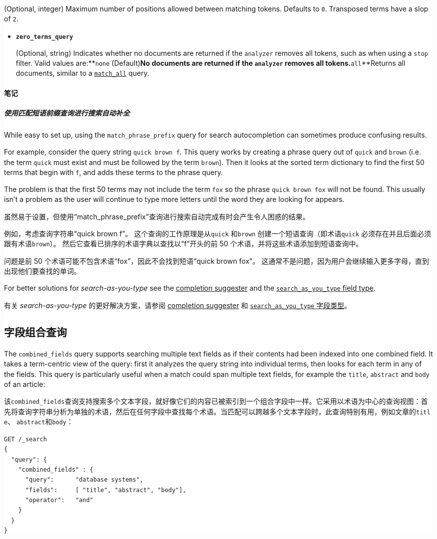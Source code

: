   (Optional, integer) Maximum number of positions allowed between matching tokens. Defaults to `0`. Transposed terms have a slop of `2`.

- **`zero_terms_query`**

  (Optional, string) Indicates whether no documents are returned if the `analyzer` removes all tokens, such as when using a `stop` filter. Valid values are:**`none` (Default)**No documents are returned if the `analyzer` removes all tokens.**`all`**Returns all documents, similar to a [`match_all`](https://www.elastic.co/guide/en/elasticsearch/reference/current/query-dsl-match-all-query.html) query.

#### 笔记

##### 使用匹配短语前缀查询进行搜索自动补全

While easy to set up, using the `match_phrase_prefix` query for search autocompletion can sometimes produce confusing results.

For example, consider the query string `quick brown f`. This query works by creating a phrase query out of `quick` and `brown` (i.e. the term `quick` must exist and must be followed by the term `brown`). Then it looks at the sorted term dictionary to find the first 50 terms that begin with `f`, and adds these terms to the phrase query.

The problem is that the first 50 terms may not include the term `fox` so the phrase `quick brown fox` will not be found. This usually isn’t a problem as the user will continue to type more letters until the word they are looking for appears.

虽然易于设置，但使用“match_phrase_prefix”查询进行搜索自动完成有时会产生令人困惑的结果。

例如，考虑查询字符串“quick brown f”。 这个查询的工作原理是从`quick` 和`brown` 创建一个短语查询（即术语`quick` 必须存在并且后面必须跟有术语`brown`）。 然后它查看已排序的术语字典以查找以“f”开头的前 50 个术语，并将这些术语添加到短语查询中。

问题是前 50 个术语可能不包含术语“fox”，因此不会找到短语“quick brown fox”。 这通常不是问题，因为用户会继续输入更多字母，直到出现他们要查找的单词。

For better solutions for *search-as-you-type* see the [completion suggester](https://www.elastic.co/guide/en/elasticsearch/reference/current/search-suggesters.html#completion-suggester) and the [`search_as_you_type` field type](https://www.elastic.co/guide/en/elasticsearch/reference/current/search-as-you-type.html).

有关 *search-as-you-type* 的更好解决方案，请参阅 [completion suggester](https://www.elastic.co/guide/en/elasticsearch/reference/current/search-suggesters.html#completion-suggester) 和 [`search_as_you_type` 字段类型](https://www.elastic.co/guide/en/elasticsearch/reference/current/search-as-you-type.html)。

## 字段组合查询

The `combined_fields` query supports searching multiple text fields as if their contents had been indexed into one combined field. It takes a term-centric view of the query: first it analyzes the query string into individual terms, then looks for each term in any of the fields. This query is particularly useful when a match could span multiple text fields, for example the `title`, `abstract` and `body` of an article:

该`combined_fields`查询支持搜索多个文本字段，就好像它们的内容已被索引到一个组合字段中一样。它采用以术语为中心的查询视图：首先将查询字符串分析为单独的术语，然后在任何字段中查找每个术语。当匹配可以跨越多个文本字段时，此查询特别有用，例如文章的`title`、 `abstract`和`body`：

```console
GET /_search
{
  "query": {
    "combined_fields" : {
      "query":      "database systems",
      "fields":     [ "title", "abstract", "body"],
      "operator":   "and"
    }
  }
}
```
